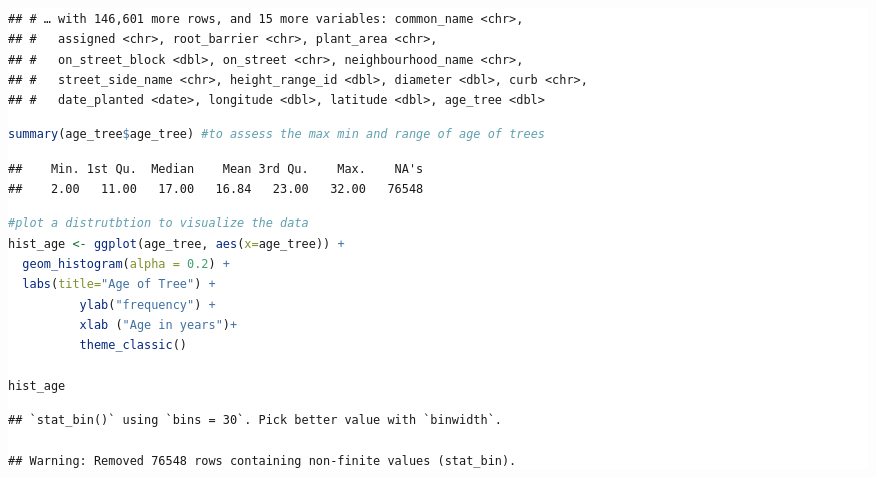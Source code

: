     ## # … with 146,601 more rows, and 15 more variables: common_name <chr>,
    ## #   assigned <chr>, root_barrier <chr>, plant_area <chr>,
    ## #   on_street_block <dbl>, on_street <chr>, neighbourhood_name <chr>,
    ## #   street_side_name <chr>, height_range_id <dbl>, diameter <dbl>, curb <chr>,
    ## #   date_planted <date>, longitude <dbl>, latitude <dbl>, age_tree <dbl>

``` r
summary(age_tree$age_tree) #to assess the max min and range of age of trees
```

    ##    Min. 1st Qu.  Median    Mean 3rd Qu.    Max.    NA's 
    ##    2.00   11.00   17.00   16.84   23.00   32.00   76548

``` r
#plot a distrutbtion to visualize the data
hist_age <- ggplot(age_tree, aes(x=age_tree)) +
  geom_histogram(alpha = 0.2) +
  labs(title="Age of Tree") +
          ylab("frequency") +
          xlab ("Age in years")+
          theme_classic()

hist_age
```

    ## `stat_bin()` using `bins = 30`. Pick better value with `binwidth`.

    ## Warning: Removed 76548 rows containing non-finite values (stat_bin).
